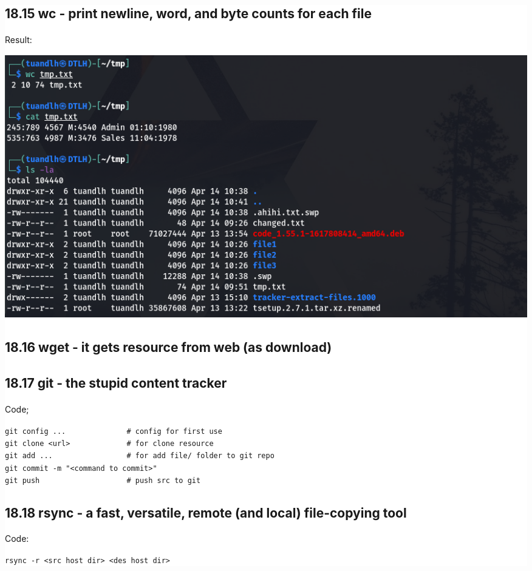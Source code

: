 ## 18.15 wc - print newline, word, and byte counts for each file

Result:

![Picture 41](src/41.png)

## 18.16 wget - it gets resource from web (as download)

## 18.17 git - the stupid content tracker

Code;

```
git config ...              # config for first use
git clone <url>             # for clone resource
git add ...                 # for add file/ folder to git repo
git commit -m "<command to commit>"
git push                    # push src to git
```

## 18.18 rsync - a fast, versatile, remote (and local) file-copying tool

Code:
```
rsync -r <src host dir> <des host dir>
```
